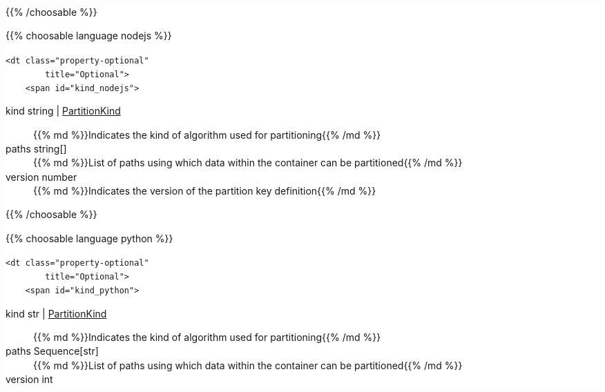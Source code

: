 {{% /choosable %}}

{{% choosable language nodejs %}}
<dl class="resources-properties">

    <dt class="property-optional"
            title="Optional">
        <span id="kind_nodejs">
<a href="#kind_nodejs" style="color: inherit; text-decoration: inherit;">kind</a>
</span>
        <span class="property-indicator"></span>
        <span class="property-type">string | <a href="#partitionkind">Partition<wbr>Kind</a></span>
    </dt>
    <dd>{{% md %}}Indicates the kind of algorithm used for partitioning{{% /md %}}</dd>
    <dt class="property-optional"
            title="Optional">
        <span id="paths_nodejs">
<a href="#paths_nodejs" style="color: inherit; text-decoration: inherit;">paths</a>
</span>
        <span class="property-indicator"></span>
        <span class="property-type">string[]</span>
    </dt>
    <dd>{{% md %}}List of paths using which data within the container can be partitioned{{% /md %}}</dd>
    <dt class="property-optional"
            title="Optional">
        <span id="version_nodejs">
<a href="#version_nodejs" style="color: inherit; text-decoration: inherit;">version</a>
</span>
        <span class="property-indicator"></span>
        <span class="property-type">number</span>
    </dt>
    <dd>{{% md %}}Indicates the version of the partition key definition{{% /md %}}</dd>
</dl>
{{% /choosable %}}

{{% choosable language python %}}
<dl class="resources-properties">

    <dt class="property-optional"
            title="Optional">
        <span id="kind_python">
<a href="#kind_python" style="color: inherit; text-decoration: inherit;">kind</a>
</span>
        <span class="property-indicator"></span>
        <span class="property-type">str | <a href="#partitionkind">Partition<wbr>Kind</a></span>
    </dt>
    <dd>{{% md %}}Indicates the kind of algorithm used for partitioning{{% /md %}}</dd>
    <dt class="property-optional"
            title="Optional">
        <span id="paths_python">
<a href="#paths_python" style="color: inherit; text-decoration: inherit;">paths</a>
</span>
        <span class="property-indicator"></span>
        <span class="property-type">Sequence[str]</span>
    </dt>
    <dd>{{% md %}}List of paths using which data within the container can be partitioned{{% /md %}}</dd>
    <dt class="property-optional"
            title="Optional">
        <span id="version_python">
<a href="#version_python" style="color: inherit; text-decoration: inherit;">version</a>
</span>
        <span class="property-indicator"></span>
        <span class="property-type">int</span>